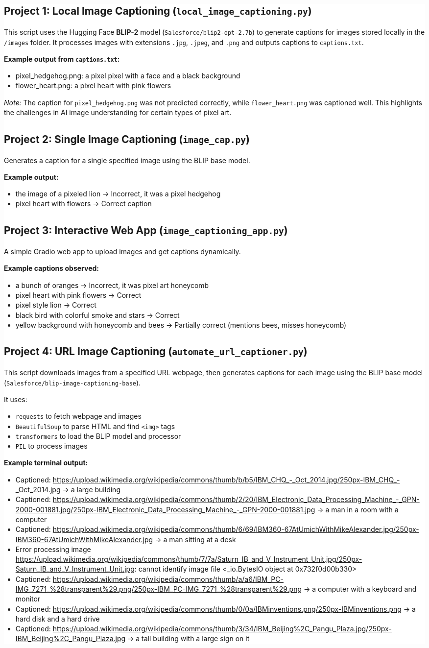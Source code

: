 ## Project 1: Local Image Captioning (`local_image_captioning.py`)

This script uses the Hugging Face **BLIP-2** model (`Salesforce/blip2-opt-2.7b`) to generate captions for images stored locally in the `/images` folder. It processes images with extensions `.jpg`, `.jpeg`, and `.png` and outputs captions to `captions.txt`.

**Example output from `captions.txt`:**
- pixel_hedgehog.png: a pixel pixel with a face and a black background
- flower_heart.png: a pixel heart with pink flowers

*Note:* The caption for `pixel_hedgehog.png` was not predicted correctly, while `flower_heart.png` was captioned well. This highlights the challenges in AI image understanding for certain types of pixel art.

## Project 2: Single Image Captioning (`image_cap.py`)

Generates a caption for a single specified image using the BLIP base model.

**Example output:**
- the image of a pixeled lion → Incorrect, it was a pixel hedgehog
- pixel heart with flowers → Correct caption

## Project 3: Interactive Web App (`image_captioning_app.py`)

A simple Gradio web app to upload images and get captions dynamically.

**Example captions observed:**
- a bunch of oranges → Incorrect, it was pixel art honeycomb
- pixel heart with pink flowers → Correct
- pixel style lion → Correct
- black bird with colorful smoke and stars → Correct
- yellow background with honeycomb and bees → Partially correct (mentions bees, misses honeycomb)

## Project 4: URL Image Captioning (`automate_url_captioner.py`)

This script downloads images from a specified URL webpage, then generates captions for each image using the BLIP base model (`Salesforce/blip-image-captioning-base`).

It uses:
- `requests` to fetch webpage and images
- `BeautifulSoup` to parse HTML and find `<img>` tags
- `transformers` to load the BLIP model and processor
- `PIL` to process images

**Example terminal output:**
- Captioned: https://upload.wikimedia.org/wikipedia/commons/thumb/b/b5/IBM_CHQ_-_Oct_2014.jpg/250px-IBM_CHQ_-_Oct_2014.jpg -> a large building
- Captioned: https://upload.wikimedia.org/wikipedia/commons/thumb/2/20/IBM_Electronic_Data_Processing_Machine_-_GPN-2000-001881.jpg/250px-IBM_Electronic_Data_Processing_Machine_-_GPN-2000-001881.jpg -> a man in a room with a computer
- Captioned: https://upload.wikimedia.org/wikipedia/commons/thumb/6/69/IBM360-67AtUmichWithMikeAlexander.jpg/250px-IBM360-67AtUmichWithMikeAlexander.jpg -> a man sitting at a desk
- Error processing image https://upload.wikimedia.org/wikipedia/commons/thumb/7/7a/Saturn_IB_and_V_Instrument_Unit.jpg/250px-Saturn_IB_and_V_Instrument_Unit.jpg: cannot identify image file <_io.BytesIO object at 0x732f0d00b330>
- Captioned: https://upload.wikimedia.org/wikipedia/commons/thumb/a/a6/IBM_PC-IMG_7271_%28transparent%29.png/250px-IBM_PC-IMG_7271_%28transparent%29.png -> a computer with a keyboard and monitor
- Captioned: https://upload.wikimedia.org/wikipedia/commons/thumb/0/0a/IBMinventions.png/250px-IBMinventions.png -> a hard disk and a hard drive
- Captioned: https://upload.wikimedia.org/wikipedia/commons/thumb/3/34/IBM_Beijing%2C_Pangu_Plaza.jpg/250px-IBM_Beijing%2C_Pangu_Plaza.jpg -> a tall building with a large sign on it